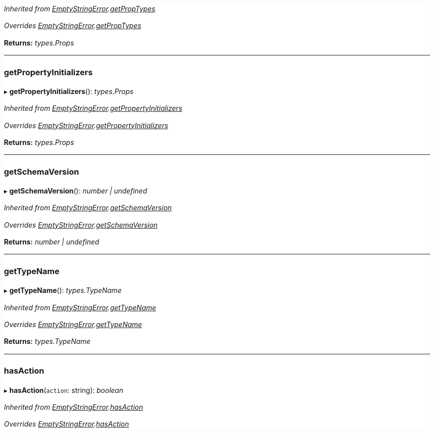 *Inherited from [EmptyStringError](emptystringerror.md).[getPropTypes](emptystringerror.md#getproptypes)*

*Overrides [EmptyStringError](emptystringerror.md).[getPropTypes](emptystringerror.md#getproptypes)*

**Returns:** *types.Props*

___

###  getPropertyInitializers

▸ **getPropertyInitializers**(): *types.Props*

*Inherited from [EmptyStringError](emptystringerror.md).[getPropertyInitializers](emptystringerror.md#getpropertyinitializers)*

*Overrides [EmptyStringError](emptystringerror.md).[getPropertyInitializers](emptystringerror.md#getpropertyinitializers)*

**Returns:** *types.Props*

___

###  getSchemaVersion

▸ **getSchemaVersion**(): *number | undefined*

*Inherited from [EmptyStringError](emptystringerror.md).[getSchemaVersion](emptystringerror.md#getschemaversion)*

*Overrides [EmptyStringError](emptystringerror.md).[getSchemaVersion](emptystringerror.md#getschemaversion)*

**Returns:** *number | undefined*

___

###  getTypeName

▸ **getTypeName**(): *types.TypeName*

*Inherited from [EmptyStringError](emptystringerror.md).[getTypeName](emptystringerror.md#gettypename)*

*Overrides [EmptyStringError](emptystringerror.md).[getTypeName](emptystringerror.md#gettypename)*

**Returns:** *types.TypeName*

___

###  hasAction

▸ **hasAction**(`action`: string): *boolean*

*Inherited from [EmptyStringError](emptystringerror.md).[hasAction](emptystringerror.md#hasaction)*

*Overrides [EmptyStringError](emptystringerror.md).[hasAction](emptystringerror.md#hasaction)*
